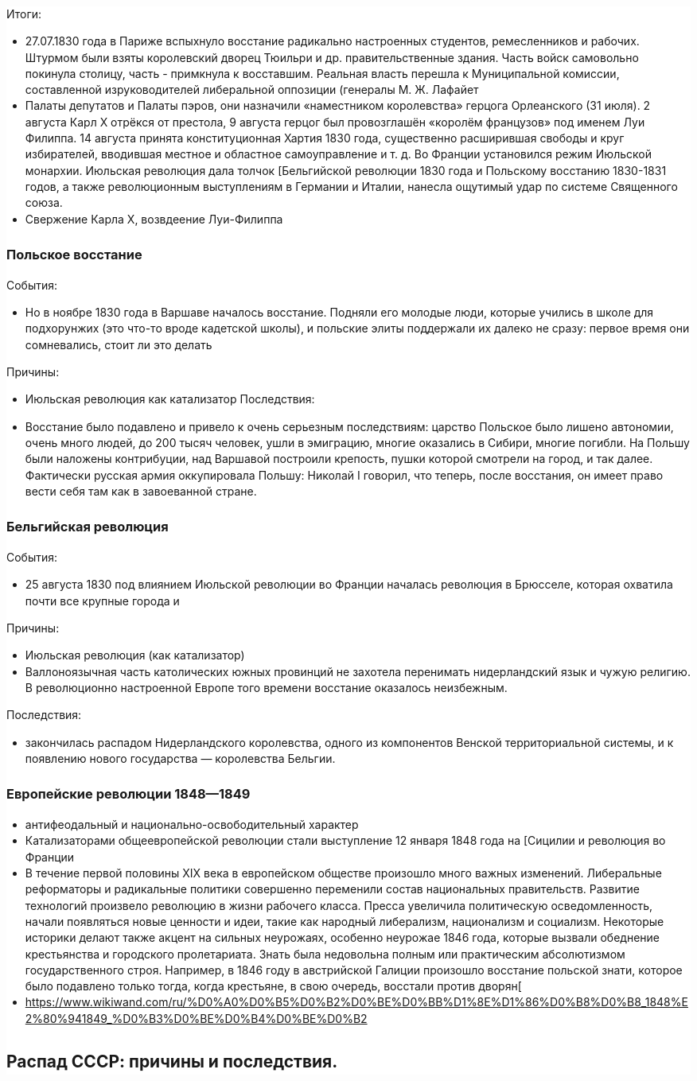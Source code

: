 Итоги:
- 27.07.1830 года в Париже вспыхнуло восстание радикально настроенных студентов, ремесленников и рабочих. Штурмом были взяты королевский дворец Тюильри и др. правительственные здания. Часть войск самовольно покинула столицу, часть - примкнула к восставшим. Реальная власть перешла к Муниципальной комиссии, составленной изруководителей либеральной оппозиции (генералы М. Ж. Лафайет
- Палаты депутатов и Палаты пэров, они назначили «наместником королевства» герцога Орлеанского (31 июля). 2 августа Карл X отрёкся от престола, 9 августа герцог был провозглашён «королём французов» под именем Луи Филиппа. 14 августа принята конституционная Хартия 1830 года, существенно расширившая свободы и круг избирателей, вводившая местное и областное самоуправление и т. д. Во Франции установился режим Июльской монархии. Июльская революция дала толчок [Бельгийской революции 1830 года и Польскому восстанию 1830-1831 годов, а также революционным выступлениям в Германии и Италии, нанесла ощутимый удар по системе Священного союза.
- Свержение Карла X, возвдеение Луи-Филиппа

### Польское восстание
События:
- Но в ноябре 1830 года в Варшаве началось восстание. Подняли его молодые люди, которые учились в школе для подхорунжих (это что-то вроде кадетской школы), и польские элиты поддержали их далеко не сразу: первое время они сомневались, стоит ли это делать

Причины: 
- Июльская революция как катализатор
Последствия: 

- Восстание было подавлено и привело к очень серьезным последствиям: царство Польское было лишено автономии, очень много людей, до 200 тысяч человек, ушли в эмиграцию, многие оказались в Си­бири, многие погибли. На Польшу были наложены контрибуции, над Вар­шавой построили крепость, пушки которой смотрели на город, и так далее. Фактически русская армия оккупировала Польшу: Николай I говорил, что теперь, после восстания, он имеет право вести себя там как в завоеванной стране.
### Бельгийская революция
События:
- 25 августа 1830 под влиянием Июльской революции во Франции началась революция в Брюсселе, которая охватила почти все крупные города и 

Причины: 
- Июльская революция (как катализатор)
- Валлоноязычная часть католических южных провинций не захотела перенимать нидерландский язык и чужую религию. В революционно настроенной Европе того времени восстание оказалось неизбежным.


Последствия:
- закончилась распадом Нидерландского королевства, одного из компонентов Венской территориальной системы, и к появлению нового государства — королевства Бельгии.

### Европейские революции 1848—1849
- антифеодальный и национально-освободительный  характер
- Катализаторами общеевропейской революции стали выступление 12 января 1848 года на [Сицилии и революция во Франции
- В течение первой половины XIX века в европейском обществе произошло много важных изменений. Либеральные реформаторы и радикальные политики совершенно переменили состав национальных правительств. Развитие технологий произвело революцию в жизни рабочего класса. Пресса увеличила политическую осведомленность, начали появляться новые ценности и идеи, такие как народный либерализм, национализм и социализм. Некоторые историки делают также акцент на сильных неурожаях, особенно неурожае 1846 года, которые вызвали обеднение крестьянства и городского пролетариата. Знать была недовольна полным или практическим абсолютизмом государственного строя. Например, в 1846 году в австрийской Галиции произошло восстание польской знати, которое было подавлено только тогда, когда крестьяне, в свою очередь, восстали против дворян[
- https://www.wikiwand.com/ru/%D0%A0%D0%B5%D0%B2%D0%BE%D0%BB%D1%8E%D1%86%D0%B8%D0%B8_1848%E2%80%941849_%D0%B3%D0%BE%D0%B4%D0%BE%D0%B2
## Распад СССР: причины и последствия.